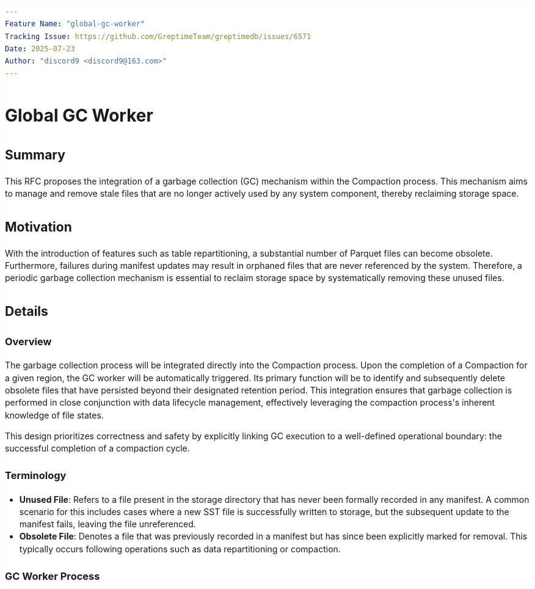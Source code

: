 ```yaml
---
Feature Name: "global-gc-worker"
Tracking Issue: https://github.com/GreptimeTeam/greptimedb/issues/6571
Date: 2025-07-23
Author: "discord9 <discord9@163.com>"
---
```


# Global GC Worker

## Summary

This RFC proposes the integration of a garbage collection (GC) mechanism within the Compaction process. This mechanism aims to manage and remove stale files that are no longer actively used by any system component, thereby reclaiming storage space.

## Motivation

With the introduction of features such as table repartitioning, a substantial number of Parquet files can become obsolete. Furthermore, failures during manifest updates may result in orphaned files that are never referenced by the system. Therefore, a periodic garbage collection mechanism is essential to reclaim storage space by systematically removing these unused files.

## Details

### Overview

The garbage collection process will be integrated directly into the Compaction process. Upon the completion of a Compaction for a given region, the GC worker will be automatically triggered. Its primary function will be to identify and subsequently delete obsolete files that have persisted beyond their designated retention period. This integration ensures that garbage collection is performed in close conjunction with data lifecycle management, effectively leveraging the compaction process's inherent knowledge of file states.

This design prioritizes correctness and safety by explicitly linking GC execution to a well-defined operational boundary: the successful completion of a compaction cycle.

### Terminology

- **Unused File**: Refers to a file present in the storage directory that has never been formally recorded in any manifest. A common scenario for this includes cases where a new SST file is successfully written to storage, but the subsequent update to the manifest fails, leaving the file unreferenced.
- **Obsolete File**: Denotes a file that was previously recorded in a manifest but has since been explicitly marked for removal. This typically occurs following operations such as data repartitioning or compaction.

### GC Worker Process
